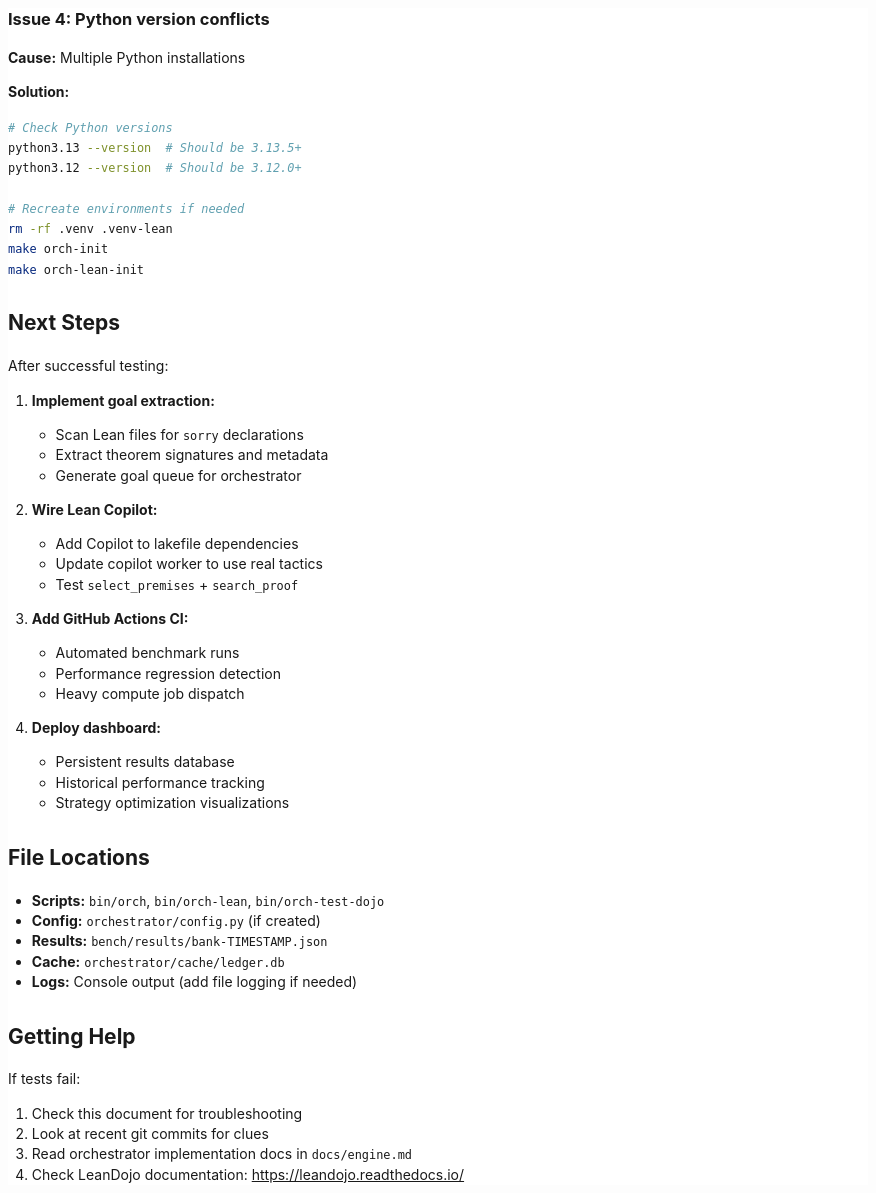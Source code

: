 ### Issue 4: Python version conflicts

**Cause:** Multiple Python installations

**Solution:**
```bash
# Check Python versions
python3.13 --version  # Should be 3.13.5+
python3.12 --version  # Should be 3.12.0+

# Recreate environments if needed
rm -rf .venv .venv-lean
make orch-init
make orch-lean-init
```

## Next Steps

After successful testing:

1. **Implement goal extraction:**
   - Scan Lean files for `sorry` declarations
   - Extract theorem signatures and metadata
   - Generate goal queue for orchestrator

2. **Wire Lean Copilot:**
   - Add Copilot to lakefile dependencies
   - Update copilot worker to use real tactics
   - Test `select_premises` + `search_proof`

3. **Add GitHub Actions CI:**
   - Automated benchmark runs
   - Performance regression detection
   - Heavy compute job dispatch

4. **Deploy dashboard:**
   - Persistent results database
   - Historical performance tracking
   - Strategy optimization visualizations

## File Locations

- **Scripts:** `bin/orch`, `bin/orch-lean`, `bin/orch-test-dojo`
- **Config:** `orchestrator/config.py` (if created)
- **Results:** `bench/results/bank-TIMESTAMP.json`
- **Cache:** `orchestrator/cache/ledger.db`
- **Logs:** Console output (add file logging if needed)

## Getting Help

If tests fail:

1. Check this document for troubleshooting
2. Look at recent git commits for clues
3. Read orchestrator implementation docs in `docs/engine.md`
4. Check LeanDojo documentation: https://leandojo.readthedocs.io/
